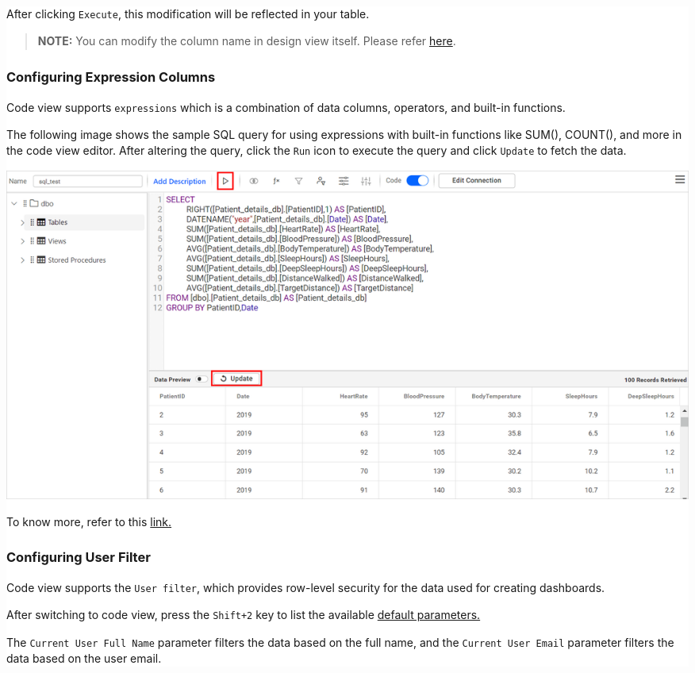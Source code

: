 After clicking `Execute`, this modification will be reflected in your table.

> **NOTE:**  You can modify the column name in design view itself. Please refer [here](/cloud-bi/working-with-data-source/transforming-data/formatting-column/#renaming-column).

### Configuring Expression Columns

Code view supports `expressions` which is a combination of data columns, operators, and built-in functions.

The following image shows the sample SQL query for using expressions with built-in functions like SUM(), COUNT(), and more in the code view editor. After altering the query, click the `Run` icon to execute the query and click `Update` to fetch the data.

![Expressions in code view](/static/assets/cloud/working-with-datasource/data-connectors/images/SQLDataSource/code-view-expressions.png#max-width=100%)

To know more, refer to this [link.](https://help.boldbi.com/cloud-bi/working-with-data-source/transforming-data/configuring-expression-columns/)

### Configuring User Filter

Code view supports the `User filter`, which provides row-level security for the data used for creating dashboards.

After switching to code view, press the `Shift+2` key to list the available [default parameters.](https://help.boldbi.com/cloud-bi/working-with-data-source/configuring-dashboard-parameters/#default-parameters)

The `Current User Full Name` parameter filters the data based on the full name, and the `Current User Email` parameter filters the data based on the user email.
